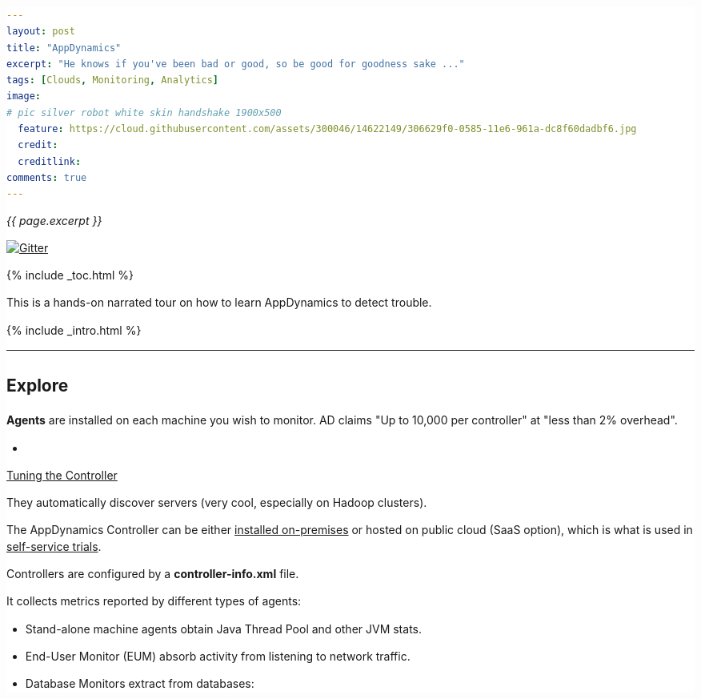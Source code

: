 ```yaml
---
layout: post
title: "AppDynamics"
excerpt: "He knows if you've been bad or good, so be good for goodness sake ..."
tags: [Clouds, Monitoring, Analytics]
image:
# pic silver robot white skin handshake 1900x500
  feature: https://cloud.githubusercontent.com/assets/300046/14622149/306629f0-0585-11e6-961a-dc8f60dadbf6.jpg
  credit: 
  creditlink: 
comments: true
---
```

<i>{{ page.excerpt }}</i>

[![Gitter](https://badges.gitter.im/wilsonmar/wilsonmar.github.io.svg)](https://gitter.im/wilsonmar/wilsonmar.github.io?utm_source=badge&utm_medium=badge&utm_campaign=pr-badge)

{% include _toc.html %}

This is a hands-on narrated tour on how to learn AppDynamics to detect trouble.

{% include _intro.html %}

<hr />

## Explore #

<strong>Agents</strong> are installed on each machine you wish to monitor.
AD claims "Up to 10,000 per controller"
at "less than 2% overhead".

   * <a target="_blank" href="https://community.appdynamics.com/t5/Tech-Webinars/Tuning-the-Controller/td-p/20463/jump-to/first-unread-message">
   Tuning the Controller</a>

They automatically discover servers (very cool, especially on Hadoop clusters).

The AppDynamics Controller can be either
<a target="_blank" href="https://docs.appdynamics.com/display/PRO42/Quick+Install">
installed on-premises</a>
or hosted on public cloud (SaaS option), which is what is used in
<a target="_blank" href="https://www.youtube.com/watch?v=HxPvIz68E2A">
self-service trials</a>.

   Controllers are configured by a <strong>controller-info.xml</strong> file.

It collects metrics reported by different types of agents:

* Stand-alone machine agents obtain Java Thread Pool and other JVM stats.

* End-User Monitor (EUM) absorb activity from listening to network traffic.

* Database Monitors extract from databases:
